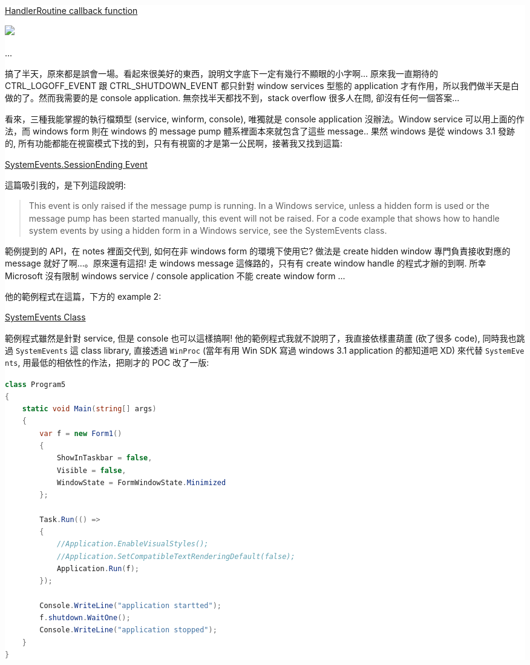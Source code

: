 [HandlerRoutine callback function](https://docs.microsoft.com/en-us/windows/console/handlerroutine)

![](/wp-content/images/2018-05-10-tips-handle-shutdown-event/2018-05-10-23-01-02.png)



...

搞了半天，原來都是誤會一場。看起來很美好的東西，說明文字底下一定有幾行不顯眼的小字啊... 原來我一直期待的 CTRL_LOGOFF_EVENT 跟 CTRL_SHUTDOWN_EVENT 都只針對 window services 型態的 application 才有作用，所以我們做半天是白做的了。然而我需要的是 console application. 無奈找半天都找不到，stack overflow 很多人在問, 卻沒有任何一個答案...

看來，三種我能掌握的執行檔類型 (service, winform, console), 唯獨就是 console application 沒辦法。Window service 可以用上面的作法，而 windows form 則在 windows 的 message pump 體系裡面本來就包含了這些 message.. 果然 windows 是從 windows 3.1 發跡的, 所有功能都能在視窗模式下找的到，只有有視窗的才是第一公民啊，接著我又找到這篇:

[SystemEvents.SessionEnding Event](https://msdn.microsoft.com/en-us/library/microsoft.win32.systemevents.sessionending.aspx)

這篇吸引我的，是下列這段說明:

> This event is only raised if the message pump is running. In a Windows service, unless a hidden form is used or the message pump has been started manually, this event will not be raised. For a code example that shows how to handle system events by using a hidden form in a Windows service, see the SystemEvents class.

範例提到的 API，在 notes 裡面交代到, 如何在非 windows form 的環境下使用它? 做法是 create hidden window 專門負責接收對應的 message 就好了啊...。原來還有這招! 走 windows message 這條路的，只有有 create window handle 的程式才辦的到啊. 所幸 Microsoft 沒有限制 windows service / console application 不能 create window form ... 

他的範例程式在這篇，下方的 example 2:

[SystemEvents Class](https://msdn.microsoft.com/en-us/library/microsoft.win32.systemevents.aspx?f=255&MSPPError=-2147217396)

範例程式雖然是針對 service, 但是 console 也可以這樣搞啊! 他的範例程式我就不說明了，我直接依樣畫葫蘆 (砍了很多 code), 同時我也跳過 ```SystemEvents``` 這 class library, 直接透過 ```WinProc``` (當年有用 Win SDK 寫過 windows 3.1 application 的都知道吧 XD) 來代替 ```SystemEvents```, 用最低的相依性的作法，把剛才的 POC 改了一版:

```csharp
class Program5
{
    static void Main(string[] args)
    {
        var f = new Form1()
        {
            ShowInTaskbar = false,
            Visible = false,
            WindowState = FormWindowState.Minimized
        };

        Task.Run(() => 
        {
            //Application.EnableVisualStyles();
            //Application.SetCompatibleTextRenderingDefault(false);
            Application.Run(f);
        });

        Console.WriteLine("application startted");
        f.shutdown.WaitOne();
        Console.WriteLine("application stopped");
    }
}
```
